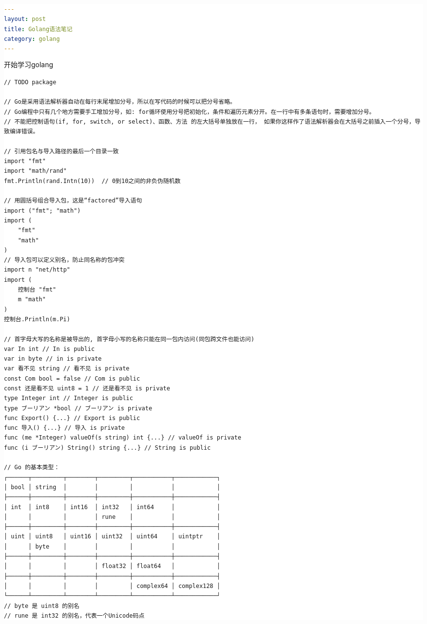 ```yaml
---
layout: post
title: Golang语法笔记
category: golang
---
```


开始学习golang

	// TODO package
	
	// Go是采用语法解析器自动在每行末尾增加分号，所以在写代码的时候可以把分号省略。
	// Go编程中只有几个地方需要手工增加分号，如: for循环使用分号把初始化，条件和遍历元素分开。在一行中有多条语句时，需要增加分号。
	// 不能把控制语句(if, for, switch, or select)、函数、方法 的左大括号单独放在一行， 如果你这样作了语法解析器会在大括号之前插入一个分号，导致编译错误。
	
	// 引用包名与导入路径的最后一个目录一致
	import "fmt"
	import "math/rand"
	fmt.Println(rand.Intn(10))	// 0到10之间的非负伪随机数
	
	// 用圆括号组合导入包，这是“factored”导入语句
	import ("fmt"; "math")
	import (
		"fmt"
		"math"
	)
	// 导入包可以定义别名，防止同名称的包冲突
	import n "net/http"
	import (
		控制台 "fmt"
		m "math"
	)
	控制台.Println(m.Pi)
	
	// 首字母大写的名称是被导出的, 首字母小写的名称只能在同一包内访问(同包跨文件也能访问)
	var In int // In is public
	var in byte // in is private
	var 看不见 string // 看不见 is private
	const Com bool = false // Com is public
	const 还是看不见 uint8 = 1 // 还是看不见 is private
	type Integer int // Integer is public
	type ブーリアン *bool // ブーリアン is private
	func Export() {...} // Export is public
	func 导入() {...} // 导入 is private
	func (me *Integer) valueOf(s string) int {...} // valueOf is private
	func (i ブーリアン) String() string {...} // String is public
	
	// Go 的基本类型：
	┌──────┬─────────┬────────┬─────────┬───────────┬────────────┐
	│ bool │ string  │        │         │           │            │
	├──────┼─────────┼────────┼─────────┼───────────┼────────────┤
	│ int  │ int8    │ int16  │ int32   │ int64     │            │
	│      │         │        │ rune    │           │            │
	├──────┼─────────┼────────┼─────────┼───────────┼────────────┤
	│ uint │ uint8   │ uint16 │ uint32  │ uint64    │ uintptr    │
	│      │ byte    │        │         │           │            │
	├──────┼─────────┼────────┼─────────┼───────────┼────────────┤
	│      │         │        │ float32 │ float64   │            │
	├──────┼─────────┼────────┼─────────┼───────────┼────────────┤
	│      │         │        │         │ complex64 │ complex128 │
	└──────┴─────────┴────────┴─────────┴───────────┴────────────┘
	// byte 是 uint8 的别名
	// rune 是 int32 的别名，代表一个Unicode码点
	